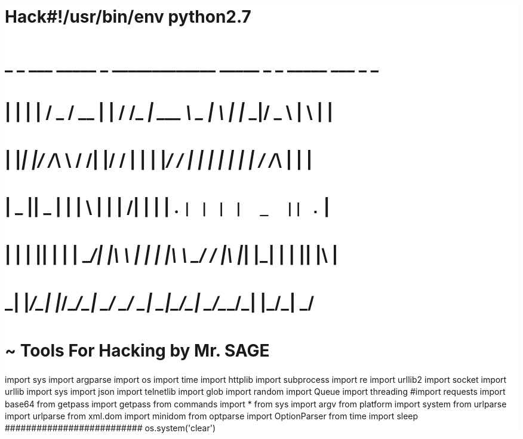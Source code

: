 # Hack#!/usr/bin/env python2.7
#
#   _   _   ___  _____  _   _____________ _____ _   _ _____  ___   _   _ 
#  | | | | / _ \/  __ \| | / /_   _| ___ \  _  | \ | |_   _|/ _ \ | \ | |
#  | |_| |/ /_\ \ /  \/| |/ /  | | | |_/ / | | |  \| | | | / /_\ \|  \| |
#  |  _  ||  _  | |    |    \  | | |    /| | | | . ` | | | |  _  || . ` |
#  | | | || | | | \__/\| |\  \ | | | |\ \\ \_/ / |\  |_| |_| | | || |\  |
#  \_| |_/\_| |_/\____/\_| \_/ \_/ \_| \_|\___/\_| \_/\___/\_| |_/\_| \_/
#                                         ~ Tools For Hacking by Mr. SAGE

import sys
import argparse
import os
import time
import httplib
import subprocess
import re
import urllib2
import socket
import urllib
import sys
import json
import telnetlib
import glob
import random
import Queue
import threading
#import requests
import base64
from getpass import getpass
from commands import *
from sys import argv
from platform import system
from urlparse import urlparse
from xml.dom import minidom
from optparse import OptionParser
from time import sleep
##########################
os.system('clear')
